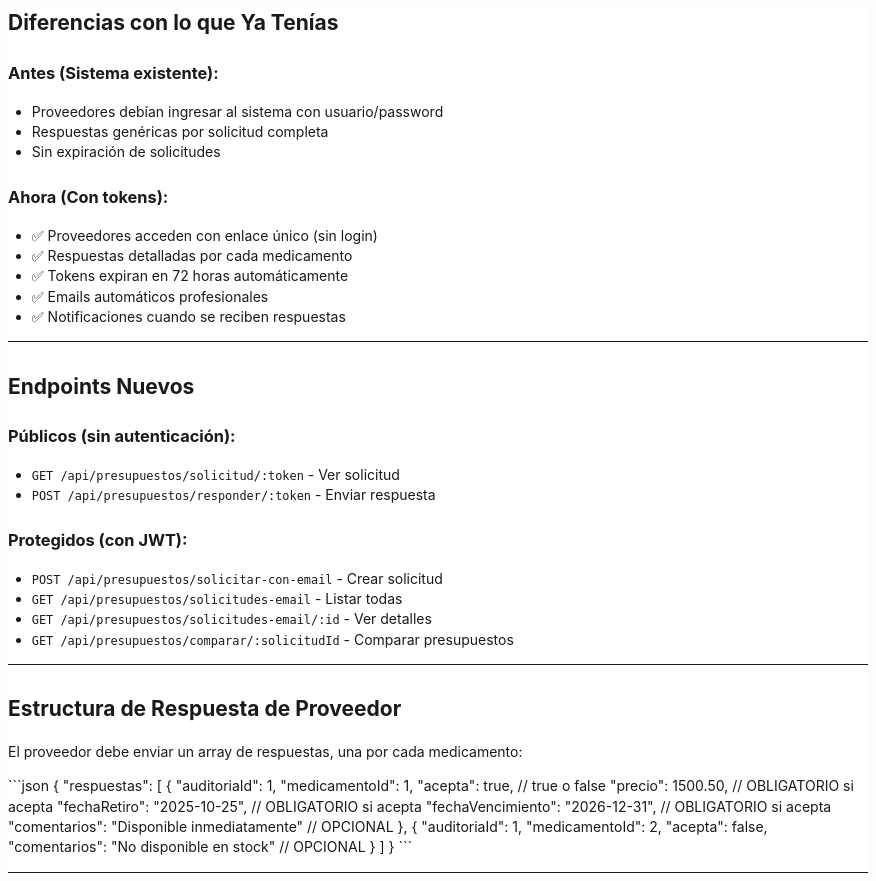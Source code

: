 
## Diferencias con lo que Ya Tenías

### Antes (Sistema existente):
- Proveedores debían ingresar al sistema con usuario/password
- Respuestas genéricas por solicitud completa
- Sin expiración de solicitudes

### Ahora (Con tokens):
- ✅ Proveedores acceden con enlace único (sin login)
- ✅ Respuestas detalladas por cada medicamento
- ✅ Tokens expiran en 72 horas automáticamente
- ✅ Emails automáticos profesionales
- ✅ Notificaciones cuando se reciben respuestas

---

## Endpoints Nuevos

### Públicos (sin autenticación):
- `GET /api/presupuestos/solicitud/:token` - Ver solicitud
- `POST /api/presupuestos/responder/:token` - Enviar respuesta

### Protegidos (con JWT):
- `POST /api/presupuestos/solicitar-con-email` - Crear solicitud
- `GET /api/presupuestos/solicitudes-email` - Listar todas
- `GET /api/presupuestos/solicitudes-email/:id` - Ver detalles
- `GET /api/presupuestos/comparar/:solicitudId` - Comparar presupuestos

---

## Estructura de Respuesta de Proveedor

El proveedor debe enviar un array de respuestas, una por cada medicamento:

\`\`\`json
{
  "respuestas": [
    {
      "auditoriaId": 1,
      "medicamentoId": 1,
      "acepta": true,              // true o false
      "precio": 1500.50,           // OBLIGATORIO si acepta
      "fechaRetiro": "2025-10-25", // OBLIGATORIO si acepta
      "fechaVencimiento": "2026-12-31", // OBLIGATORIO si acepta
      "comentarios": "Disponible inmediatamente" // OPCIONAL
    },
    {
      "auditoriaId": 1,
      "medicamentoId": 2,
      "acepta": false,
      "comentarios": "No disponible en stock" // OPCIONAL
    }
  ]
}
\`\`\`

---
